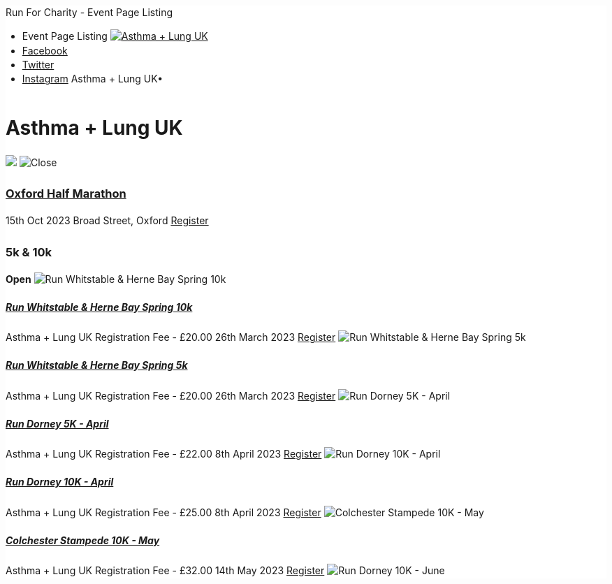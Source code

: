
Run For Charity - Event Page Listing 
* Event Page Listing
[![Asthma + Lung UK](https://admin.sportforcharity.com//uploads/sMzai2HzGNHKLhvp.jpg)](//runforcharity.com/asthma--lung-uk/south-east-events)
* [Facebook](http://facebook.com/asthmalunguk)
* [Twitter](http://twitter.com/asthmalunguk)
* [Instagram](http://instagram.com/asthmaandlunguk_/)
Asthma + Lung UK•
# Asthma + Lung UK
![](/img/arrows/play-button.svg)
![Close](/img/icon/close-white.svg)
### [Oxford Half Marathon](/asthma--lung-uk/oxford-half-marathon/671298)
15th Oct 2023 
 Broad Street, Oxford
[Register](/asthma--lung-uk/oxford-half-marathon/671298)
### 5k & 10k
**Open**
![Run Whitstable & Herne Bay Spring 10k](https://admin.sportforcharity.com//uploads/jCB7RxILh2iHwQBh.png)
#####  [Run Whitstable & Herne Bay Spring 10k](/asthma--lung-uk/run-whitstable--herne-bay-spring-10k/488481)
 Asthma + Lung UK 
Registration Fee - £20.00
 26th March 2023 
[Register](/asthma--lung-uk/run-whitstable--herne-bay-spring-10k/488481)
![Run Whitstable & Herne Bay Spring 5k](https://admin.sportforcharity.com//uploads/jCB7RxILh2iHwQBh.png)
#####  [Run Whitstable & Herne Bay Spring 5k](/asthma--lung-uk/run-whitstable--herne-bay-spring-5k/554242)
 Asthma + Lung UK 
Registration Fee - £20.00
 26th March 2023 
[Register](/asthma--lung-uk/run-whitstable--herne-bay-spring-5k/554242)
![Run Dorney 5K - April](https://admin.sportforcharity.com//uploads/kLSiYte68dca6z6v.png)
#####  [Run Dorney 5K - April](/asthma--lung-uk/run-dorney-5k--april/19804)
 Asthma + Lung UK 
Registration Fee - £22.00
 8th April 2023 
[Register](/asthma--lung-uk/run-dorney-5k--april/19804)
![Run Dorney 10K - April](https://admin.sportforcharity.com//uploads/TmUKV7JbiWCkGQa5.png)
#####  [Run Dorney 10K - April](/asthma--lung-uk/run-dorney-10k--april/902114)
 Asthma + Lung UK 
Registration Fee - £25.00
 8th April 2023 
[Register](/asthma--lung-uk/run-dorney-10k--april/902114)
![Colchester Stampede 10K - May](https://admin.sportforcharity.com//uploads/sXB8hRm2nfxnDktF.png)
#####  [Colchester Stampede 10K - May](/asthma--lung-uk/colchester-stampede-10k--may/121918)
 Asthma + Lung UK 
Registration Fee - £32.00
 14th May 2023 
[Register](/asthma--lung-uk/colchester-stampede-10k--may/121918)
![Run Dorney 10K - June](https://admin.sportforcharity.com//uploads/sBau3KRXxdhgP22j.png)